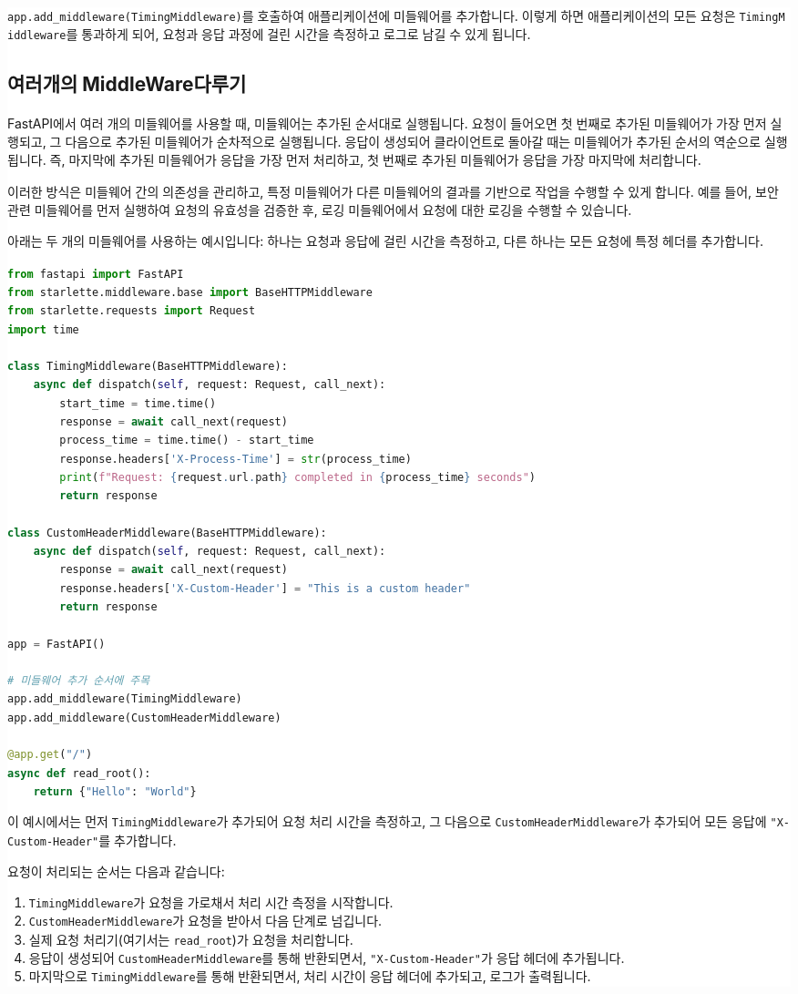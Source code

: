 `app.add_middleware(TimingMiddleware)`를 호출하여 애플리케이션에 미들웨어를 추가합니다. 이렇게 하면 애플리케이션의 모든 요청은 `TimingMiddleware`를 통과하게 되어, 요청과 응답 과정에 걸린 시간을 측정하고 로그로 남길 수 있게 됩니다.

## 여러개의 MiddleWare다루기
FastAPI에서 여러 개의 미들웨어를 사용할 때, 미들웨어는 추가된 순서대로 실행됩니다. 요청이 들어오면 첫 번째로 추가된 미들웨어가 가장 먼저 실행되고, 그 다음으로 추가된 미들웨어가 순차적으로 실행됩니다. 응답이 생성되어 클라이언트로 돌아갈 때는 미들웨어가 추가된 순서의 역순으로 실행됩니다. 즉, 마지막에 추가된 미들웨어가 응답을 가장 먼저 처리하고, 첫 번째로 추가된 미들웨어가 응답을 가장 마지막에 처리합니다.

이러한 방식은 미들웨어 간의 의존성을 관리하고, 특정 미들웨어가 다른 미들웨어의 결과를 기반으로 작업을 수행할 수 있게 합니다. 예를 들어, 보안 관련 미들웨어를 먼저 실행하여 요청의 유효성을 검증한 후, 로깅 미들웨어에서 요청에 대한 로깅을 수행할 수 있습니다.

아래는 두 개의 미들웨어를 사용하는 예시입니다: 하나는 요청과 응답에 걸린 시간을 측정하고, 다른 하나는 모든 요청에 특정 헤더를 추가합니다.

```python
from fastapi import FastAPI
from starlette.middleware.base import BaseHTTPMiddleware
from starlette.requests import Request
import time

class TimingMiddleware(BaseHTTPMiddleware):
    async def dispatch(self, request: Request, call_next):
        start_time = time.time()
        response = await call_next(request)
        process_time = time.time() - start_time
        response.headers['X-Process-Time'] = str(process_time)
        print(f"Request: {request.url.path} completed in {process_time} seconds")
        return response

class CustomHeaderMiddleware(BaseHTTPMiddleware):
    async def dispatch(self, request: Request, call_next):
        response = await call_next(request)
        response.headers['X-Custom-Header'] = "This is a custom header"
        return response

app = FastAPI()

# 미들웨어 추가 순서에 주목
app.add_middleware(TimingMiddleware)
app.add_middleware(CustomHeaderMiddleware)

@app.get("/")
async def read_root():
    return {"Hello": "World"}
```

이 예시에서는 먼저 `TimingMiddleware`가 추가되어 요청 처리 시간을 측정하고, 그 다음으로 `CustomHeaderMiddleware`가 추가되어 모든 응답에 `"X-Custom-Header"`를 추가합니다.

요청이 처리되는 순서는 다음과 같습니다:
1. `TimingMiddleware`가 요청을 가로채서 처리 시간 측정을 시작합니다.
2. `CustomHeaderMiddleware`가 요청을 받아서 다음 단계로 넘깁니다.
3. 실제 요청 처리기(여기서는 `read_root`)가 요청을 처리합니다.
4. 응답이 생성되어 `CustomHeaderMiddleware`를 통해 반환되면서, `"X-Custom-Header"`가 응답 헤더에 추가됩니다.
5. 마지막으로 `TimingMiddleware`를 통해 반환되면서, 처리 시간이 응답 헤더에 추가되고, 로그가 출력됩니다.
